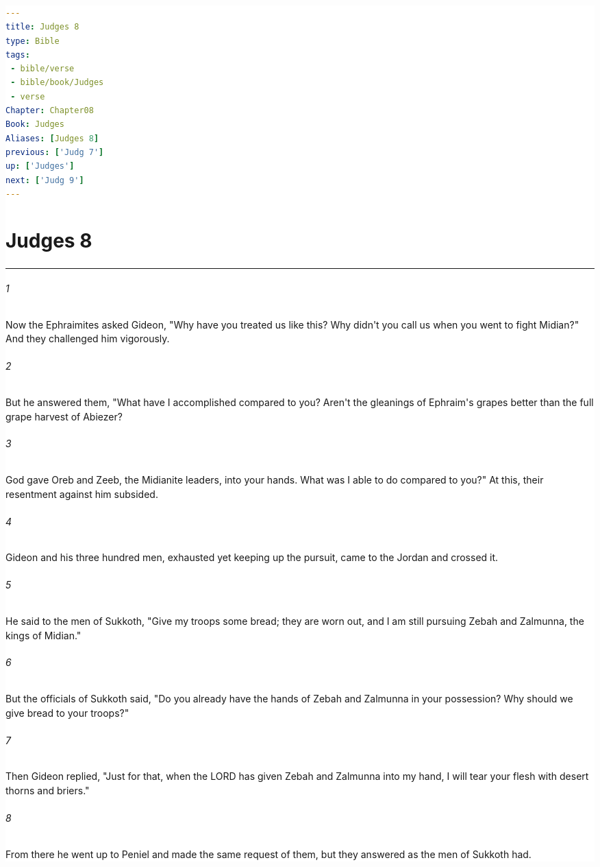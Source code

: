 ```yaml
---
title: Judges 8
type: Bible
tags:
 - bible/verse
 - bible/book/Judges
 - verse
Chapter: Chapter08
Book: Judges
Aliases: [Judges 8]
previous: ['Judg 7']
up: ['Judges']
next: ['Judg 9']
---
```

# Judges 8

***


###### 1 
Now the Ephraimites asked Gideon, "Why have you treated us like this? Why didn't you call us when you went to fight Midian?" And they challenged him vigorously. 

###### 2 
But he answered them, "What have I accomplished compared to you? Aren't the gleanings of Ephraim's grapes better than the full grape harvest of Abiezer? 

###### 3 
God gave Oreb and Zeeb, the Midianite leaders, into your hands. What was I able to do compared to you?" At this, their resentment against him subsided. 

###### 4 
Gideon and his three hundred men, exhausted yet keeping up the pursuit, came to the Jordan and crossed it. 

###### 5 
He said to the men of Sukkoth, "Give my troops some bread; they are worn out, and I am still pursuing Zebah and Zalmunna, the kings of Midian." 

###### 6 
But the officials of Sukkoth said, "Do you already have the hands of Zebah and Zalmunna in your possession? Why should we give bread to your troops?" 

###### 7 
Then Gideon replied, "Just for that, when the LORD has given Zebah and Zalmunna into my hand, I will tear your flesh with desert thorns and briers." 

###### 8 
From there he went up to Peniel and made the same request of them, but they answered as the men of Sukkoth had. 

